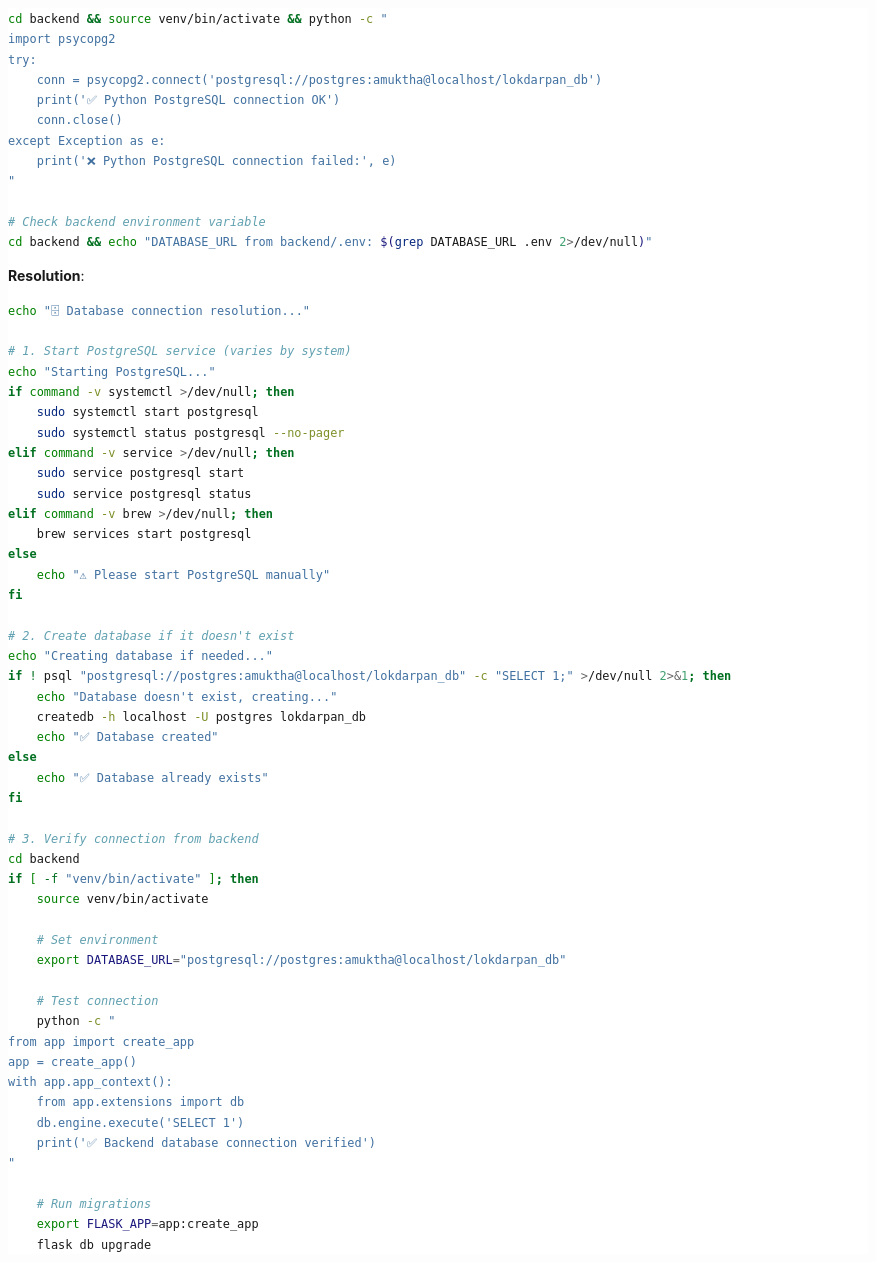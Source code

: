 ```bash
cd backend && source venv/bin/activate && python -c "
import psycopg2
try:
    conn = psycopg2.connect('postgresql://postgres:amuktha@localhost/lokdarpan_db')
    print('✅ Python PostgreSQL connection OK')
    conn.close()
except Exception as e:
    print('❌ Python PostgreSQL connection failed:', e)
"

# Check backend environment variable
cd backend && echo "DATABASE_URL from backend/.env: $(grep DATABASE_URL .env 2>/dev/null)"
```

**Resolution**:
```bash
echo "🗄️ Database connection resolution..."

# 1. Start PostgreSQL service (varies by system)
echo "Starting PostgreSQL..."
if command -v systemctl >/dev/null; then
    sudo systemctl start postgresql
    sudo systemctl status postgresql --no-pager
elif command -v service >/dev/null; then
    sudo service postgresql start
    sudo service postgresql status
elif command -v brew >/dev/null; then
    brew services start postgresql
else
    echo "⚠️ Please start PostgreSQL manually"
fi

# 2. Create database if it doesn't exist
echo "Creating database if needed..."
if ! psql "postgresql://postgres:amuktha@localhost/lokdarpan_db" -c "SELECT 1;" >/dev/null 2>&1; then
    echo "Database doesn't exist, creating..."
    createdb -h localhost -U postgres lokdarpan_db
    echo "✅ Database created"
else
    echo "✅ Database already exists"
fi

# 3. Verify connection from backend
cd backend
if [ -f "venv/bin/activate" ]; then
    source venv/bin/activate
    
    # Set environment
    export DATABASE_URL="postgresql://postgres:amuktha@localhost/lokdarpan_db"
    
    # Test connection
    python -c "
from app import create_app
app = create_app()
with app.app_context():
    from app.extensions import db
    db.engine.execute('SELECT 1')
    print('✅ Backend database connection verified')
"
    
    # Run migrations
    export FLASK_APP=app:create_app
    flask db upgrade
```